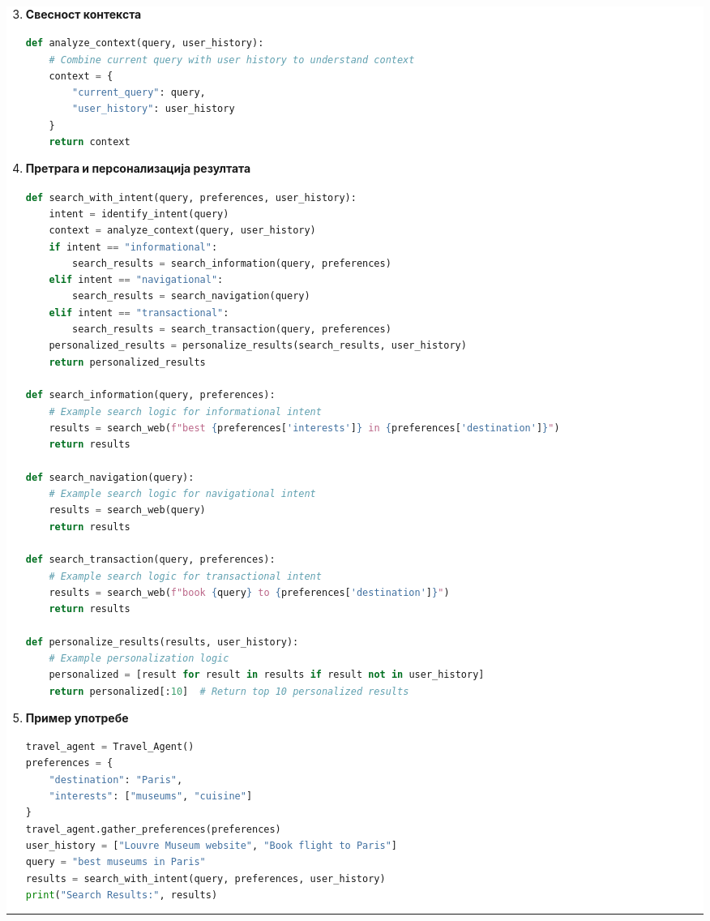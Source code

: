 3. **Свесност контекста**

   ```python
   def analyze_context(query, user_history):
       # Combine current query with user history to understand context
       context = {
           "current_query": query,
           "user_history": user_history
       }
       return context
   ```

4. **Претрага и персонализација резултата**

   ```python
   def search_with_intent(query, preferences, user_history):
       intent = identify_intent(query)
       context = analyze_context(query, user_history)
       if intent == "informational":
           search_results = search_information(query, preferences)
       elif intent == "navigational":
           search_results = search_navigation(query)
       elif intent == "transactional":
           search_results = search_transaction(query, preferences)
       personalized_results = personalize_results(search_results, user_history)
       return personalized_results

   def search_information(query, preferences):
       # Example search logic for informational intent
       results = search_web(f"best {preferences['interests']} in {preferences['destination']}")
       return results

   def search_navigation(query):
       # Example search logic for navigational intent
       results = search_web(query)
       return results

   def search_transaction(query, preferences):
       # Example search logic for transactional intent
       results = search_web(f"book {query} to {preferences['destination']}")
       return results

   def personalize_results(results, user_history):
       # Example personalization logic
       personalized = [result for result in results if result not in user_history]
       return personalized[:10]  # Return top 10 personalized results
   ```

5. **Пример употребе**

   ```python
   travel_agent = Travel_Agent()
   preferences = {
       "destination": "Paris",
       "interests": ["museums", "cuisine"]
   }
   travel_agent.gather_preferences(preferences)
   user_history = ["Louvre Museum website", "Book flight to Paris"]
   query = "best museums in Paris"
   results = search_with_intent(query, preferences, user_history)
   print("Search Results:", results)
   ```

---